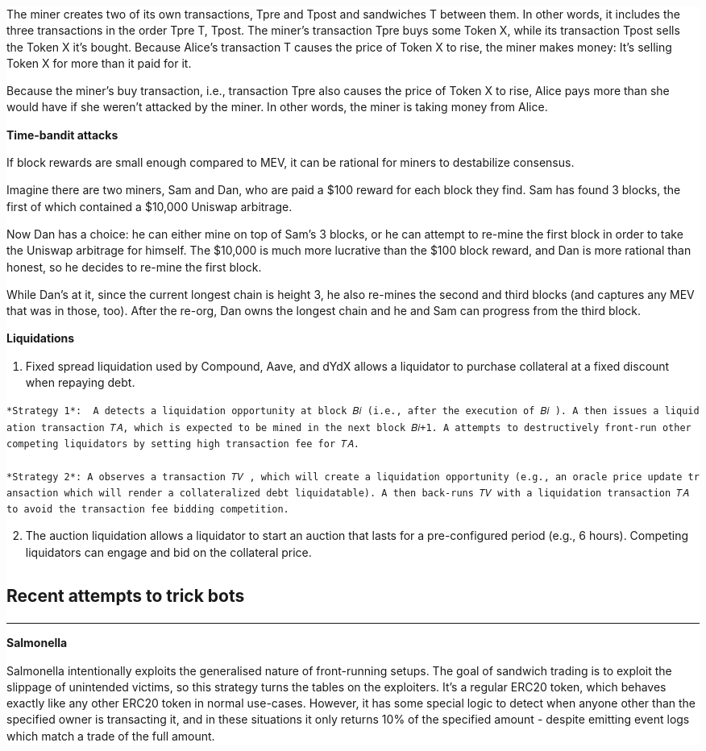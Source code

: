 The miner creates two of its own transactions, Tpre and Tpost and sandwiches T between them. In other words, it includes the three transactions in the order Tpre T, Tpost. The miner’s transaction Tpre buys some Token X, while its transaction Tpost sells the Token X it’s bought. Because Alice’s transaction T causes the price of Token X to rise, the miner makes money: It’s selling Token X for more than it paid for it.

Because the miner’s buy transaction, i.e., transaction Tpre also causes the price of Token X to rise, Alice pays more than she would have if she weren’t attacked by the miner. In other words, the miner is taking money from Alice.

**Time-bandit attacks**

If block rewards are small enough compared to MEV, it can be rational for miners to destabilize consensus.

Imagine there are two miners, Sam and Dan, who are paid a $100 reward for each block they find. Sam has found 3 blocks, the first of which contained a $10,000 Uniswap arbitrage.

Now Dan has a choice: he can either mine on top of Sam’s 3 blocks, or he can attempt to re-mine the first block in order to take the Uniswap arbitrage for himself. The $10,000 is much more lucrative than the $100 block reward, and Dan is more rational than honest, so he decides to re-mine the first block.

While Dan’s at it, since the current longest chain is height 3, he also re-mines the second and third blocks (and captures any MEV that was in those, too). After the re-org, Dan owns the longest chain and he and Sam can progress from the third block.

**Liquidations**

  1. Fixed spread liquidation used by Compound, Aave, and dYdX allows a liquidator to purchase collateral at a fixed discount when repaying debt.

    *Strategy 1*:  A detects a liquidation opportunity at block 𝐵𝑖 (i.e., after the execution of 𝐵𝑖 ). A then issues a liquidation transaction 𝑇𝐴, which is expected to be mined in the next block 𝐵𝑖+1. A attempts to destructively front-run other competing liquidators by setting high transaction fee for 𝑇𝐴.

    *Strategy 2*: A observes a transaction 𝑇𝑉 , which will create a liquidation opportunity (e.g., an oracle price update transaction which will render a collateralized debt liquidatable). A then back-runs 𝑇𝑉 with a liquidation transaction 𝑇𝐴 to avoid the transaction fee bidding competition.

  2. The auction liquidation allows a liquidator to start an auction that lasts for a pre-configured period (e.g., 6 hours). Competing liquidators can engage and bid on the collateral price.

## Recent attempts to trick bots
---

**Salmonella**

Salmonella intentionally exploits the generalised nature of front-running setups. The goal of sandwich trading is to exploit the slippage of unintended victims, so this strategy turns the tables on the exploiters. It’s a regular ERC20 token, which behaves exactly like any other ERC20 token in normal use-cases. However, it has some special logic to detect when anyone other than the specified owner is transacting it, and in these situations it only returns 10% of the specified amount - despite emitting event logs which match a trade of the full amount.
